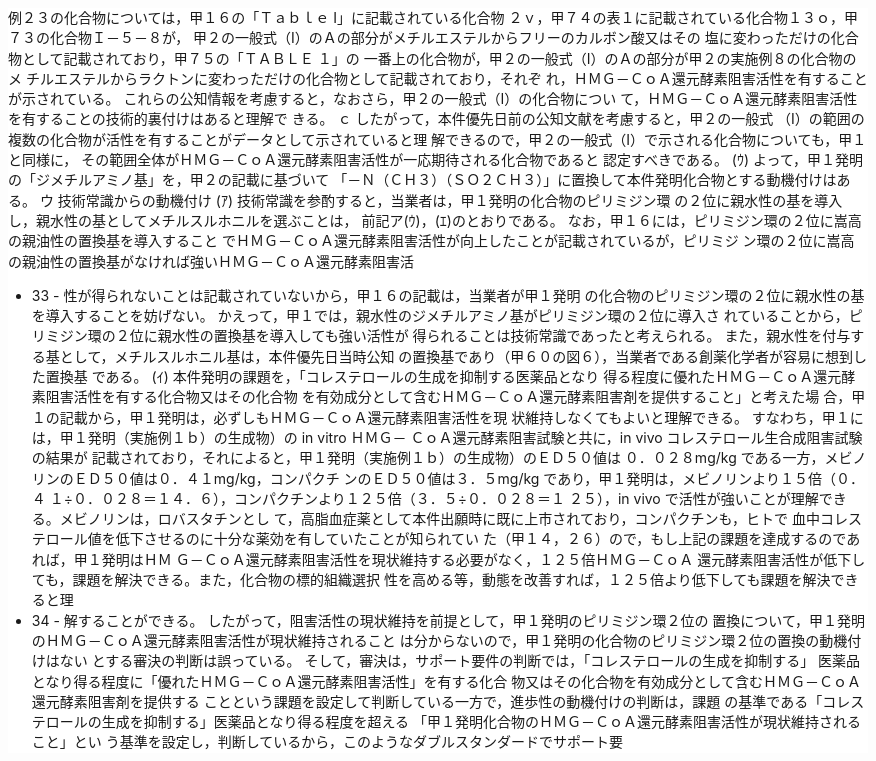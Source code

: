 例２３の化合物については，甲１６の「Ｔａｂｌｅ Ⅰ」に記載されている化合物
２ｖ，甲７４の表１に記載されている化合物１３ｏ，甲７３の化合物Ｉ－５－８が，
甲２の一般式（Ⅰ）のＡの部分がメチルエステルからフリーのカルボン酸又はその
塩に変わっただけの化合物として記載されており，甲７５の「ＴＡＢＬＥ １」の
一番上の化合物が，甲２の一般式（Ⅰ）のＡの部分が甲２の実施例８の化合物のメ
チルエステルからラクトンに変わっただけの化合物として記載されており，それぞ
れ，ＨＭＧ－ＣｏＡ還元酵素阻害活性を有することが示されている。 
これらの公知情報を考慮すると，なおさら，甲２の一般式（Ⅰ）の化合物につい
て，ＨＭＧ－ＣｏＡ還元酵素阻害活性を有することの技術的裏付けはあると理解で
きる。 
   ｃ したがって，本件優先日前の公知文献を考慮すると，甲２の一般式
（Ⅰ）の範囲の複数の化合物が活性を有することがデータとして示されていると理
解できるので，甲２の一般式（Ⅰ）で示される化合物についても，甲１と同様に，
その範囲全体がＨＭＧ－ＣｏＡ還元酵素阻害活性が一応期待される化合物であると
認定すべきである。 
   (ｳ) よって，甲１発明の「ジメチルアミノ基」を，甲２の記載に基づいて
「－Ｎ（ＣＨ３）（ＳＯ２ＣＨ３）」に置換して本件発明化合物とする動機付けはある。 
ウ 技術常識からの動機付け 
(ｱ) 技術常識を参酌すると，当業者は，甲１発明の化合物のピリミジン環
の２位に親水性の基を導入し，親水性の基としてメチルスルホニルを選ぶことは，
前記ア(ｳ)，(ｴ)のとおりである。 
なお，甲１６には，ピリミジン環の２位に嵩高の親油性の置換基を導入すること
でＨＭＧ－ＣｏＡ還元酵素阻害活性が向上したことが記載されているが，ピリミジ
ン環の２位に嵩高の親油性の置換基がなければ強いＨＭＧ－ＣｏＡ還元酵素阻害活
 - 33 - 
性が得られないことは記載されていないから，甲１６の記載は，当業者が甲１発明
の化合物のピリミジン環の２位に親水性の基を導入することを妨げない。 
かえって，甲１では，親水性のジメチルアミノ基がピリミジン環の２位に導入さ
れていることから，ピリミジン環の２位に親水性の置換基を導入しても強い活性が
得られることは技術常識であったと考えられる。 
 また，親水性を付与する基として，メチルスルホニル基は，本件優先日当時公知
の置換基であり（甲６０の図６），当業者である創薬化学者が容易に想到した置換基
である。 
(ｲ) 本件発明の課題を，「コレステロールの生成を抑制する医薬品となり
得る程度に優れたＨＭＧ－ＣｏＡ還元酵素阻害活性を有する化合物又はその化合物
を有効成分として含むＨＭＧ－ＣｏＡ還元酵素阻害剤を提供すること」と考えた場
合，甲１の記載から，甲１発明は，必ずしもＨＭＧ－ＣｏＡ還元酵素阻害活性を現
状維持しなくてもよいと理解できる。 
 すなわち，甲１には，甲１発明（実施例１ｂ）の生成物）の in vitro ＨＭＧ－
ＣｏＡ還元酵素阻害試験と共に，in vivo コレステロール生合成阻害試験の結果が
記載されており，それによると，甲１発明（実施例１ｂ）の生成物）のＥＤ５０値は
０．０２８mg/kg である一方，メビノリンのＥＤ５０値は０．４１mg/kg，コンパクチ
ンのＥＤ５０値は３．５mg/kg であり，甲１発明は，メビノリンより１５倍（０．４
１÷０．０２８＝１４．６），コンパクチンより１２５倍（３．５÷０．０２８＝１
２５），in vivo で活性が強いことが理解できる。メビノリンは，ロバスタチンとし
て，高脂血症薬として本件出願時に既に上市されており，コンパクチンも，ヒトで
血中コレステロール値を低下させるのに十分な薬効を有していたことが知られてい
た（甲１４，２６）ので，もし上記の課題を達成するのであれば，甲１発明はＨＭ
Ｇ－ＣｏＡ還元酵素阻害活性を現状維持する必要がなく，１２５倍ＨＭＧ－ＣｏＡ
還元酵素阻害活性が低下しても，課題を解決できる。また，化合物の標的組織選択
性を高める等，動態を改善すれば，１２５倍より低下しても課題を解決できると理
 - 34 - 
解することができる。 
 したがって，阻害活性の現状維持を前提として，甲１発明のピリミジン環２位の
置換について，甲１発明のＨＭＧ－ＣｏＡ還元酵素阻害活性が現状維持されること
は分からないので，甲１発明の化合物のピリミジン環２位の置換の動機付けはない
とする審決の判断は誤っている。 
 そして，審決は，サポート要件の判断では，「コレステロールの生成を抑制する」
医薬品となり得る程度に「優れたＨＭＧ－ＣｏＡ還元酵素阻害活性」を有する化合
物又はその化合物を有効成分として含むＨＭＧ－ＣｏＡ還元酵素阻害剤を提供する
ことという課題を設定して判断している一方で，進歩性の動機付けの判断は，課題
の基準である「コレステロールの生成を抑制する」医薬品となり得る程度を超える
「甲１発明化合物のＨＭＧ－ＣｏＡ還元酵素阻害活性が現状維持されること」とい
う基準を設定し，判断しているから，このようなダブルスタンダードでサポート要
